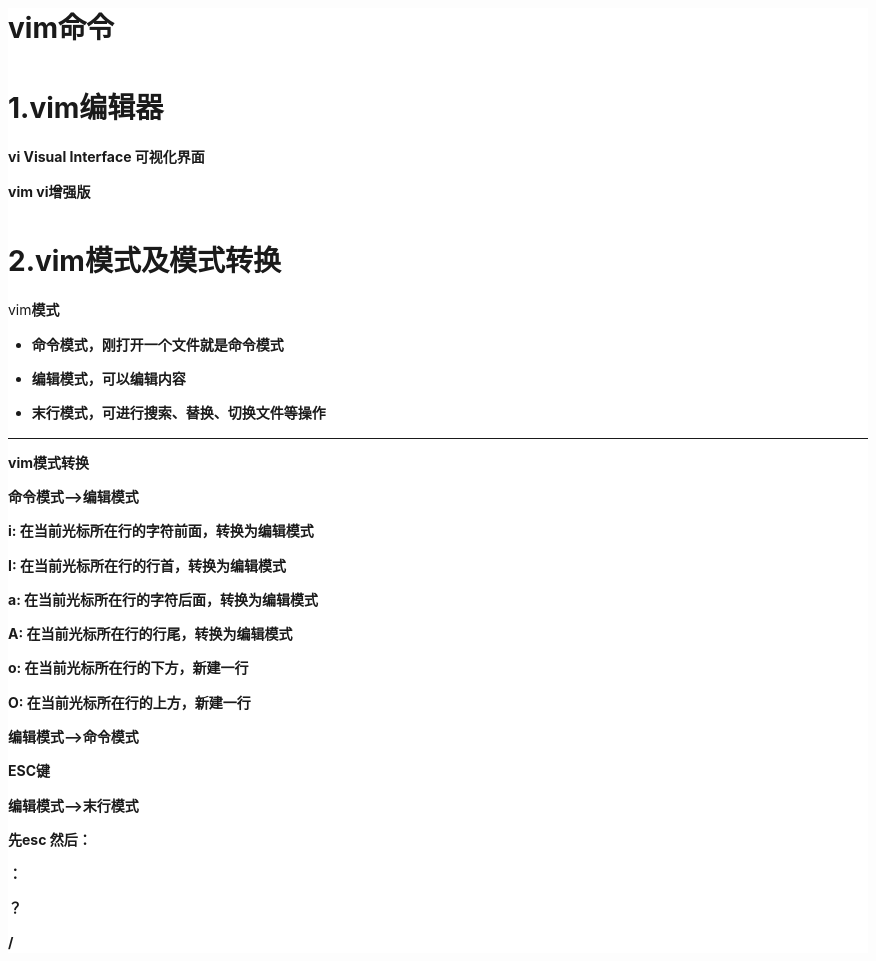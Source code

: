 # vim命令

# 1.vim编辑器

**vi	Visual Interface	可视化界面**

**vim	vi增强版**



# 2.vim模式及模式转换

vim**模式**

- **命令模式，刚打开一个文件就是命令模式**

- **编辑模式，可以编辑内容**

- **末行模式，可进行搜索、替换、切换文件等操作**

---

**vim模式转换**

**命令模式-->编辑模式**

**i:	在当前光标所在行的字符前面，转换为编辑模式**  

**I:	在当前光标所在行的行首，转换为编辑模式**

**a:	在当前光标所在行的字符后面，转换为编辑模式**

**A:	在当前光标所在行的行尾，转换为编辑模式**

**o:	在当前光标所在行的下方，新建一行**

**O:	在当前光标所在行的上方，新建一行**



**编辑模式-->命令模式**

**ESC键**



**编辑模式-->末行模式**

**先esc	然后：**

**：**

**？**

**/** 
